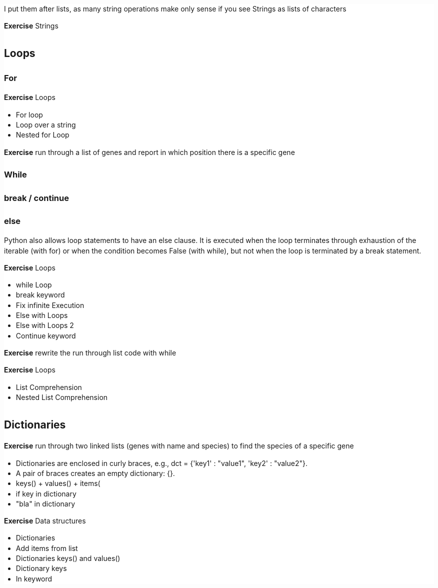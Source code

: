 I put them after lists, as many string operations make only sense if you see Strings as lists of characters

**Exercise** Strings


## Loops
### For

**Exercise** Loops
- For loop
- Loop over a string
- Nested for Loop

**Exercise** run through a list of genes and report in which position there is a specific gene



### While
### break / continue
### else

Python also allows loop statements to have an else clause. It is executed when the loop terminates through exhaustion
of the iterable (with for) or when the condition becomes False (with while), but not when the loop is terminated by a break statement.

**Exercise** Loops
- while Loop
- break keyword
- Fix infinite Execution
- Else with Loops
- Else with Loops 2
- Continue keyword

**Exercise** rewrite the run through list code with while

**Exercise** Loops
- List Comprehension
- Nested List Comprehension

## Dictionaries

**Exercise** run through two linked lists (genes with name and species) to find the species of a specific gene

- Dictionaries are enclosed in curly braces, e.g., dct = {'key1' : "value1", 'key2' : "value2"}.
- A pair of braces creates an empty dictionary: {}.
- keys() + values() + items(
- if key in dictionary
- "bla" in dictionary

**Exercise** Data structures
- Dictionaries
- Add items from list
- Dictionaries keys() and values()
- Dictionary keys
- In keyword
